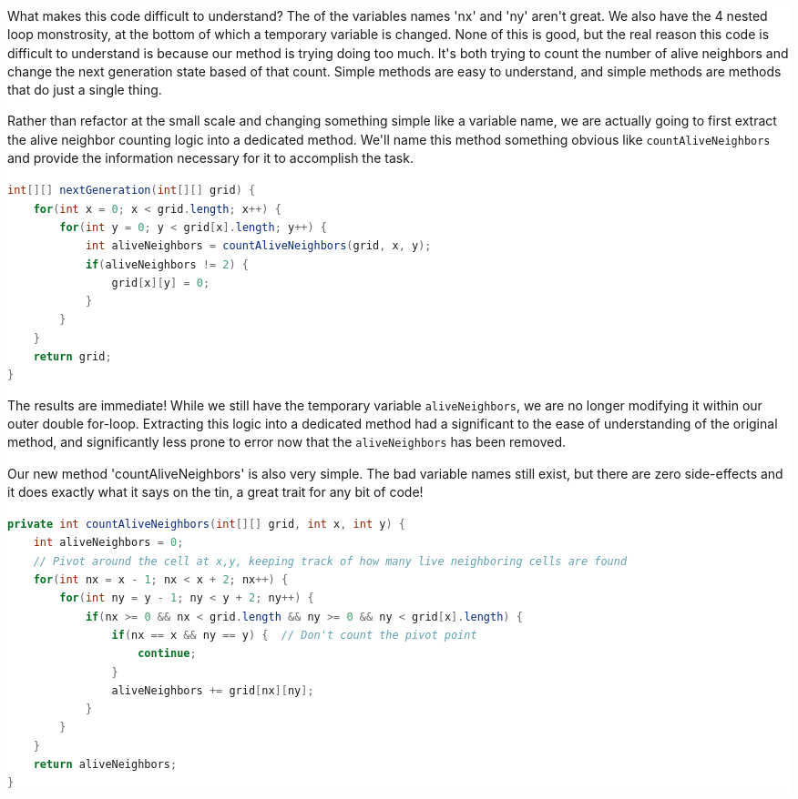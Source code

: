 ```java
```
What makes this code difficult to understand? The of the variables names 'nx' and 'ny' aren't great. We also have the
4 nested loop monstrosity, at the bottom of which a temporary variable is changed. None of this is good, but the real
reason this code is difficult to understand is because our method is trying doing too much. It's both trying to count 
the number of alive neighbors and change the next generation state based of that count. Simple methods are easy to
understand, and simple methods are methods that do just a single thing.

Rather than refactor at the small scale and changing something simple like a variable name, we are actually going to 
first extract the alive neighbor counting logic into a dedicated method. We'll name this method something obvious like
`countAliveNeighbors` and provide the information necessary for it to accomplish the task.

```java
int[][] nextGeneration(int[][] grid) {
    for(int x = 0; x < grid.length; x++) {
        for(int y = 0; y < grid[x].length; y++) {
            int aliveNeighbors = countAliveNeighbors(grid, x, y);
            if(aliveNeighbors != 2) {
                grid[x][y] = 0;
            }
        }
    }
    return grid;
}
```

The results are immediate! While we still have the temporary variable `aliveNeighbors`, we are no longer  modifying it 
within our outer double for-loop. Extracting this logic into a dedicated method had a significant to the ease of 
understanding of the original method, and significantly less prone to error now that the `aliveNeighbors` has been 
removed.

Our new method 'countAliveNeighbors' is also very simple. The bad variable names still exist, but there are zero 
side-effects and it does exactly what it says on the tin, a great trait for any bit of code!

```java
private int countAliveNeighbors(int[][] grid, int x, int y) {
    int aliveNeighbors = 0;
    // Pivot around the cell at x,y, keeping track of how many live neighboring cells are found
    for(int nx = x - 1; nx < x + 2; nx++) {
        for(int ny = y - 1; ny < y + 2; ny++) {
            if(nx >= 0 && nx < grid.length && ny >= 0 && ny < grid[x].length) {
                if(nx == x && ny == y) {  // Don't count the pivot point
                    continue;
                }
                aliveNeighbors += grid[nx][ny];
            }
        }
    }
    return aliveNeighbors;
}
```
